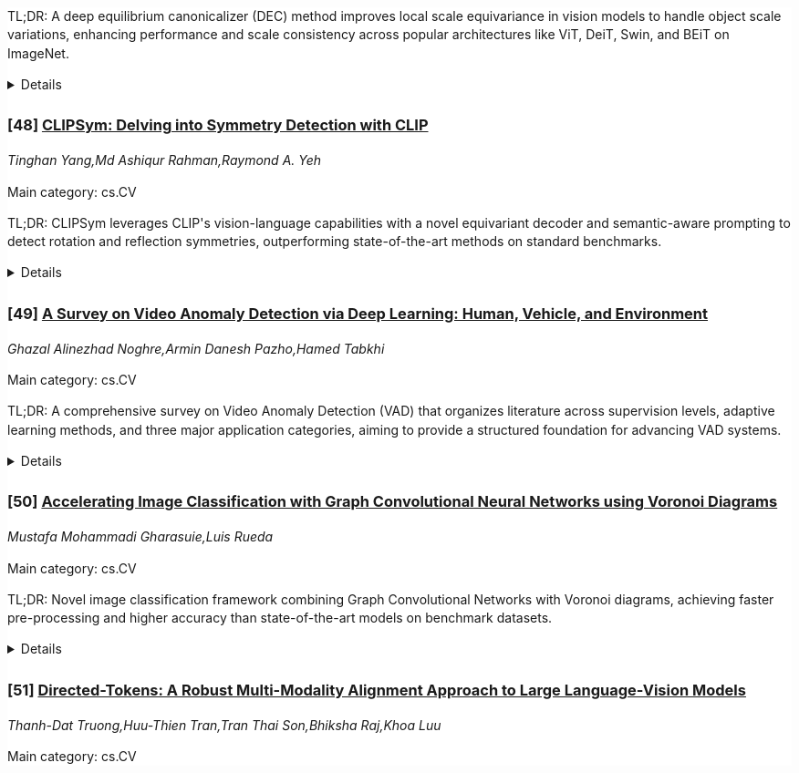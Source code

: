 TL;DR: A deep equilibrium canonicalizer (DEC) method improves local scale equivariance in vision models to handle object scale variations, enhancing performance and scale consistency across popular architectures like ViT, DeiT, Swin, and BEiT on ImageNet.


<details><summary>Details</summary></details>


### [48] [CLIPSym: Delving into Symmetry Detection with CLIP](https://arxiv.org/abs/2508.14197)
*Tinghan Yang,Md Ashiqur Rahman,Raymond A. Yeh*

Main category: cs.CV

TL;DR: CLIPSym leverages CLIP's vision-language capabilities with a novel equivariant decoder and semantic-aware prompting to detect rotation and reflection symmetries, outperforming state-of-the-art methods on standard benchmarks.


<details><summary>Details</summary></details>


### [49] [A Survey on Video Anomaly Detection via Deep Learning: Human, Vehicle, and Environment](https://arxiv.org/abs/2508.14203)
*Ghazal Alinezhad Noghre,Armin Danesh Pazho,Hamed Tabkhi*

Main category: cs.CV

TL;DR: A comprehensive survey on Video Anomaly Detection (VAD) that organizes literature across supervision levels, adaptive learning methods, and three major application categories, aiming to provide a structured foundation for advancing VAD systems.


<details><summary>Details</summary></details>


### [50] [Accelerating Image Classification with Graph Convolutional Neural Networks using Voronoi Diagrams](https://arxiv.org/abs/2508.14218)
*Mustafa Mohammadi Gharasuie,Luis Rueda*

Main category: cs.CV

TL;DR: Novel image classification framework combining Graph Convolutional Networks with Voronoi diagrams, achieving faster pre-processing and higher accuracy than state-of-the-art models on benchmark datasets.


<details><summary>Details</summary></details>


### [51] [Directed-Tokens: A Robust Multi-Modality Alignment Approach to Large Language-Vision Models](https://arxiv.org/abs/2508.14264)
*Thanh-Dat Truong,Huu-Thien Tran,Tran Thai Son,Bhiksha Raj,Khoa Luu*

Main category: cs.CV
